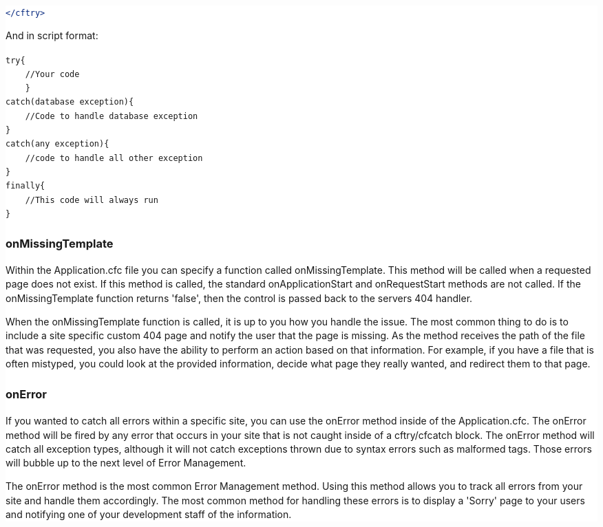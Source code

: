 ```cfml
</cftry>
```

And in script format:

```cfml
try{
    //Your code
    }   
catch(database exception){
    //Code to handle database exception
}
catch(any exception){
    //code to handle all other exception
}
finally{
    //This code will always run
}
```

### onMissingTemplate

Within the Application.cfc file you can specify a function called
onMissingTemplate. This method will be called when a requested page does
not exist. If this method is called, the standard onApplicationStart and
onRequestStart methods are not called. If the onMissingTemplate function
returns 'false', then the control is passed back to the servers 404
handler.

When the onMissingTemplate function is called, it is up to you how you
handle the issue. The most common thing to do is to include a site
specific custom 404 page and notify the user that the page is missing.
As the method receives the path of the file that was requested, you also
have the ability to perform an action based on that information. For
example, if you have a file that is often mistyped, you could look at
the provided information, decide what page they really wanted, and
redirect them to that page.

### onError

If you wanted to catch all errors within a specific site, you can use
the onError method inside of the Application.cfc. The onError method
will be fired by any error that occurs in your site that is not caught
inside of a cftry/cfcatch block. The onError method will catch all
exception types, although it will not catch exceptions thrown due to
syntax errors such as malformed tags. Those errors will bubble up to the
next level of Error Management.

The onError method is the most common Error Management method. Using
this method allows you to track all errors from your site and handle
them accordingly. The most common method for handling these errors is to
display a 'Sorry' page to your users and notifying one of your
development staff of the information.
